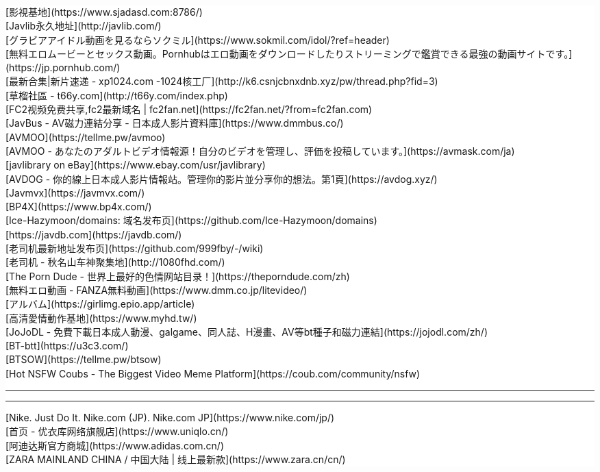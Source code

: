 <dt>[影視基地](https://www.sjadasd.com:8786/)</dt>

<dt>[Javlib永久地址](http://javlib.com/)</dt>

<dt>[グラビアアイドル動画を見るならソクミル](https://www.sokmil.com/idol/?ref=header)</dt>

<dt>[無料エロムービーとセックス動画。Pornhubはエロ動画をダウンロードしたりストリーミングで鑑賞できる最強の動画サイトです。](https://jp.pornhub.com/)</dt>

<dt>[最新合集|新片速递 - xp1024.com -1024核工厂](http://k6.csnjcbnxdnb.xyz/pw/thread.php?fid=3)</dt>

<dt>[草榴社區 - t66y.com](http://t66y.com/index.php)</dt>

<dt>[FC2视频免费共享,fc2最新域名 | fc2fan.net](https://fc2fan.net/?from=fc2fan.com)</dt>

<dt>[JavBus - AV磁力連結分享 - 日本成人影片資料庫](https://www.dmmbus.co/)</dt>

<dt>[AVMOO](https://tellme.pw/avmoo)</dt>

<dt>[AVMOO - あなたのアダルトビデオ情報源！自分のビデオを管理し、評価を投稿しています。](https://avmask.com/ja)</dt>

<dt>[javlibrary on eBay](https://www.ebay.com/usr/javlibrary)</dt>

<dt>[AVDOG - 你的線上日本成人影片情報站。管理你的影片並分享你的想法。第1頁](https://avdog.xyz/)</dt>

<dt>[Javmvx](https://javmvx.com/)</dt>

<dt>[BP4X](https://www.bp4x.com/)</dt>

<dt>[Ice-Hazymoon/domains: 域名发布页](https://github.com/Ice-Hazymoon/domains)</dt>

<dt>[https://javdb.com](https://javdb.com/)</dt>

<dt>[老司机最新地址发布页](https://github.com/999fby/-/wiki)</dt>

<dt>[老司机 - 秋名山车神聚集地](http://1080fhd.com/)</dt>

<dt>[The Porn Dude - 世界上最好的色情网站目录！](https://theporndude.com/zh)</dt>

<dt>[無料エロ動画 - FANZA無料動画](https://www.dmm.co.jp/litevideo/)</dt>

<dt>[アルバム](https://girlimg.epio.app/article)</dt>

<dt>[高清愛情動作基地](https://www.myhd.tw/)</dt>

<dt>[JoJoDL - 免費下載日本成人動漫、galgame、同人誌、H漫畫、AV等bt種子和磁力連結](https://jojodl.com/zh/)</dt>

<dt>[BT-btt](https://u3c3.com/)</dt>

<dt>[BTSOW](https://tellme.pw/btsow)</dt>

<dt>[Hot NSFW Coubs - The Biggest Video Meme Platform](https://coub.com/community/nsfw)

* * *

* * *

</dt>

<dt>[Nike. Just Do It. Nike.com (JP). Nike.com JP](https://www.nike.com/jp/)</dt>

<dt>[首页 - 优衣库网络旗舰店](https://www.uniqlo.cn/)</dt>

<dt>[阿迪达斯官方商城](https://www.adidas.com.cn/)</dt>

<dt>[ZARA MAINLAND CHINA / 中国大陆 | 线上最新款](https://www.zara.cn/cn/)</dt>
